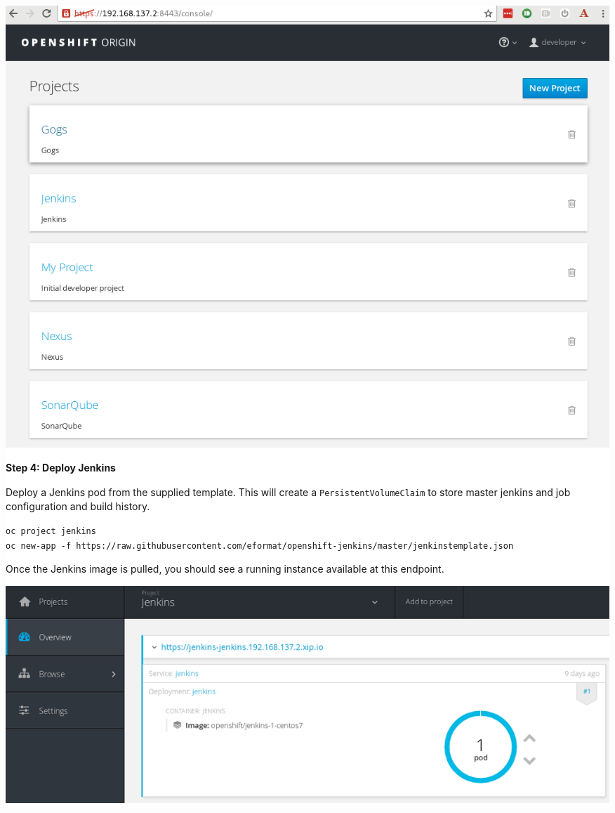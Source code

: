 ![image](images/26-project-creation.png)


**Step 4: Deploy Jenkins**

Deploy a Jenkins pod from the supplied template. This will create a `PersistentVolumeClaim` to store master jenkins and job configuration and build history.

    oc project jenkins
    oc new-app -f https://raw.githubusercontent.com/eformat/openshift-jenkins/master/jenkinstemplate.json
    
Once the Jenkins image is pulled, you should see a running instance available at this endpoint. 

![image](images/26-jenkins-deployment.png)
